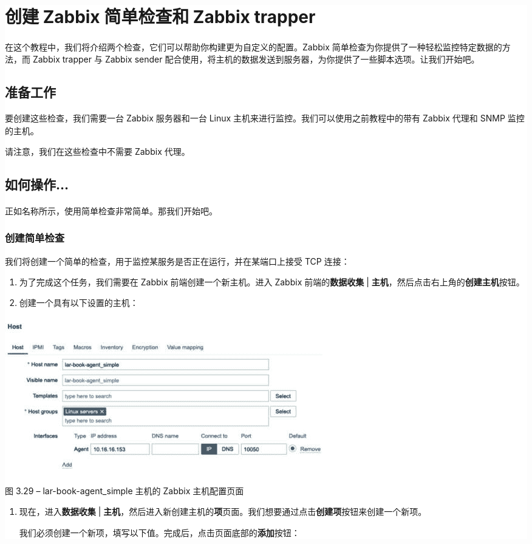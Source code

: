 # 创建 Zabbix 简单检查和 Zabbix trapper

在这个教程中，我们将介绍两个检查，它们可以帮助你构建更为自定义的配置。Zabbix 简单检查为你提供了一种轻松监控特定数据的方法，而 Zabbix trapper 与 Zabbix sender 配合使用，将主机的数据发送到服务器，为你提供了一些脚本选项。让我们开始吧。

## 准备工作

要创建这些检查，我们需要一台 Zabbix 服务器和一台 Linux 主机来进行监控。我们可以使用之前教程中的带有 Zabbix 代理和 SNMP 监控的主机。

请注意，我们在这些检查中不需要 Zabbix 代理。

## 如何操作…

正如名称所示，使用简单检查非常简单。那我们开始吧。

### 创建简单检查

我们将创建一个简单的检查，用于监控某服务是否正在运行，并在某端口上接受 TCP 连接：

1.  为了完成这个任务，我们需要在 Zabbix 前端创建一个新主机。进入 Zabbix 前端的**数据收集** | **主机**，然后点击右上角的**创建主机**按钮。

1.  创建一个具有以下设置的主机：

![图 3.29 – lar-book-agent_simple 主机的 Zabbix 主机配置页面](img/B19803_03_29.jpg)

图 3.29 – lar-book-agent_simple 主机的 Zabbix 主机配置页面

1.  现在，进入**数据收集** | **主机**，然后进入新创建主机的**项**页面。我们想要通过点击**创建项**按钮来创建一个新项。

    我们必须创建一个新项，填写以下值。完成后，点击页面底部的**添加**按钮：
